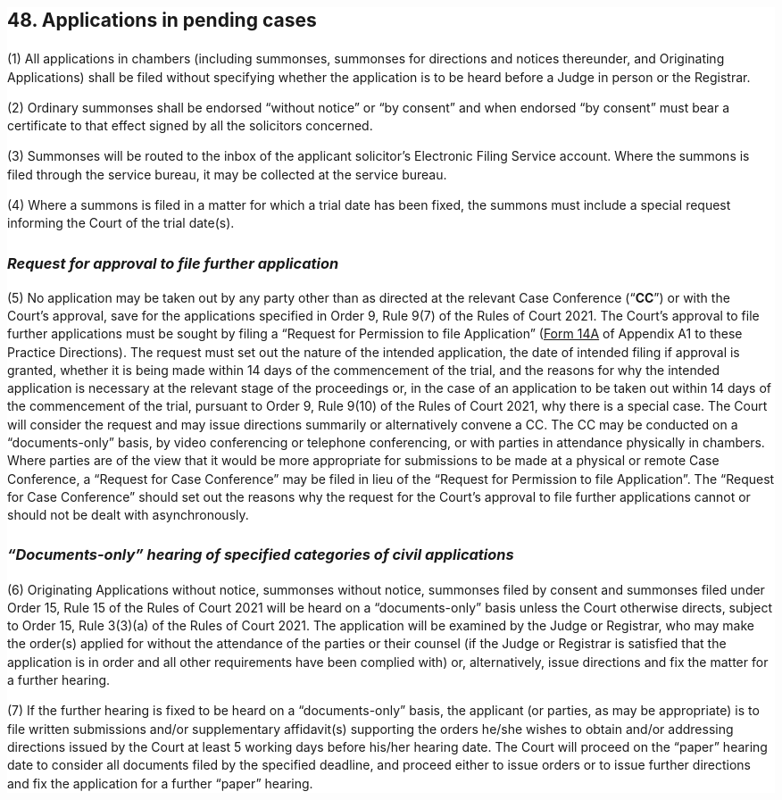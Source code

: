 
## 48. Applications in pending cases

(1) All applications in chambers (including summonses, summonses for directions and notices thereunder, and Originating Applications) shall be filed without specifying whether the application is to be heard before a Judge in person or the Registrar.

(2) Ordinary summonses shall be endorsed “without notice” or “by consent” and when endorsed “by consent” must bear a certificate to that effect signed by all the solicitors concerned.

(3) Summonses will be routed to the inbox of the applicant solicitor’s Electronic Filing Service account. Where the summons is filed through the service bureau, it may be collected at the service bureau.

(4) Where a summons is filed in a matter for which a trial date has been fixed, the summons must include a special request informing the Court of the trial date(s).

### ***Request for approval to file further application***

(5) No application may be taken out by any party other than as directed at the relevant Case Conference (“**CC**”) or with the Court’s approval, save for the applications specified in Order 9, Rule 9(7) of the Rules of Court 2021. The Court’s approval to file further applications must be sought by filing a “Request for Permission to file Application” ([Form 14A](./Forms/Appendix%20A1/Form%2014A.pdf) of Appendix A1 to these Practice Directions). The request must set out the nature of the intended application, the date of intended filing if approval is granted, whether it is being made within 14 days of the commencement of the trial, and the reasons for why the intended application is necessary at the relevant stage of the proceedings or, in the case of an application to be taken out within 14 days of the commencement of the trial, pursuant to Order 9, Rule 9(10) of the Rules of Court 2021, why there is a special case. The Court will consider the request and may issue directions summarily or alternatively convene a CC. The CC may be conducted on a “documents-only” basis, by video conferencing or telephone conferencing, or with parties in attendance physically in chambers. Where parties are of the view that it would be more appropriate for submissions to be made at a physical or remote Case Conference, a “Request for Case Conference” may be filed in lieu of the “Request for Permission to file Application”. The “Request for Case Conference” should set out the reasons why the request for the Court’s approval to file further applications cannot or should not be dealt with asynchronously.

### ***“Documents-only” hearing of specified categories of civil applications***

(6) Originating Applications without notice, summonses without notice, summonses filed by consent and summonses filed under Order 15, Rule 15 of the Rules of Court 2021 will be heard on a “documents-only” basis unless the Court otherwise directs, subject to Order 15, Rule 3(3)(a) of the Rules of Court 2021. The application will be examined by the Judge or Registrar, who may make the order(s) applied for without the attendance of the parties or their counsel (if the Judge or Registrar is satisfied that the application is in order and all other requirements have been complied with) or, alternatively, issue directions and fix the matter for a further hearing.

(7) If the further hearing is fixed to be heard on a “documents-only” basis, the applicant (or parties, as may be appropriate) is to file written submissions and/or supplementary affidavit(s) supporting the orders he/she wishes to obtain and/or addressing directions issued by the Court at least 5 working days before his/her hearing date. The Court will proceed on the “paper” hearing date to consider all documents filed by the specified deadline, and proceed either to issue orders or to issue further directions and fix the application for a further “paper” hearing. 
